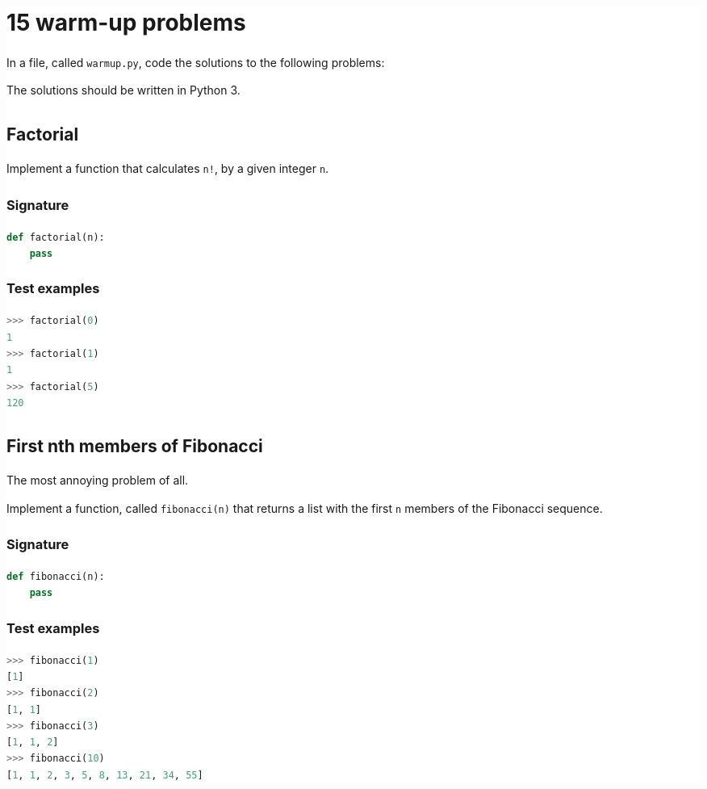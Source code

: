 # 15 warm-up problems

In a file, called `warmup.py`, code the solutions to the following problems:

The solutions should be written in Python 3.

## Factorial

Implement a function that calculates `n!`, by a given integer `n`.

### Signature

```python
def factorial(n):
    pass
```

### Test examples

```python
>>> factorial(0)
1
>>> factorial(1)
1
>>> factorial(5)
120
```


## First nth members of Fibonacci

The most annoying problem of all. 

Implement a function, called `fibonacci(n)` that returns a list with the first `n` members of the Fibonacci sequence.

### Signature

```python
def fibonacci(n):
    pass
```

### Test examples

```python
>>> fibonacci(1)
[1]
>>> fibonacci(2)
[1, 1]
>>> fibonacci(3)
[1, 1, 2]
>>> fibonacci(10)
[1, 1, 2, 3, 5, 8, 13, 21, 34, 55]
```
